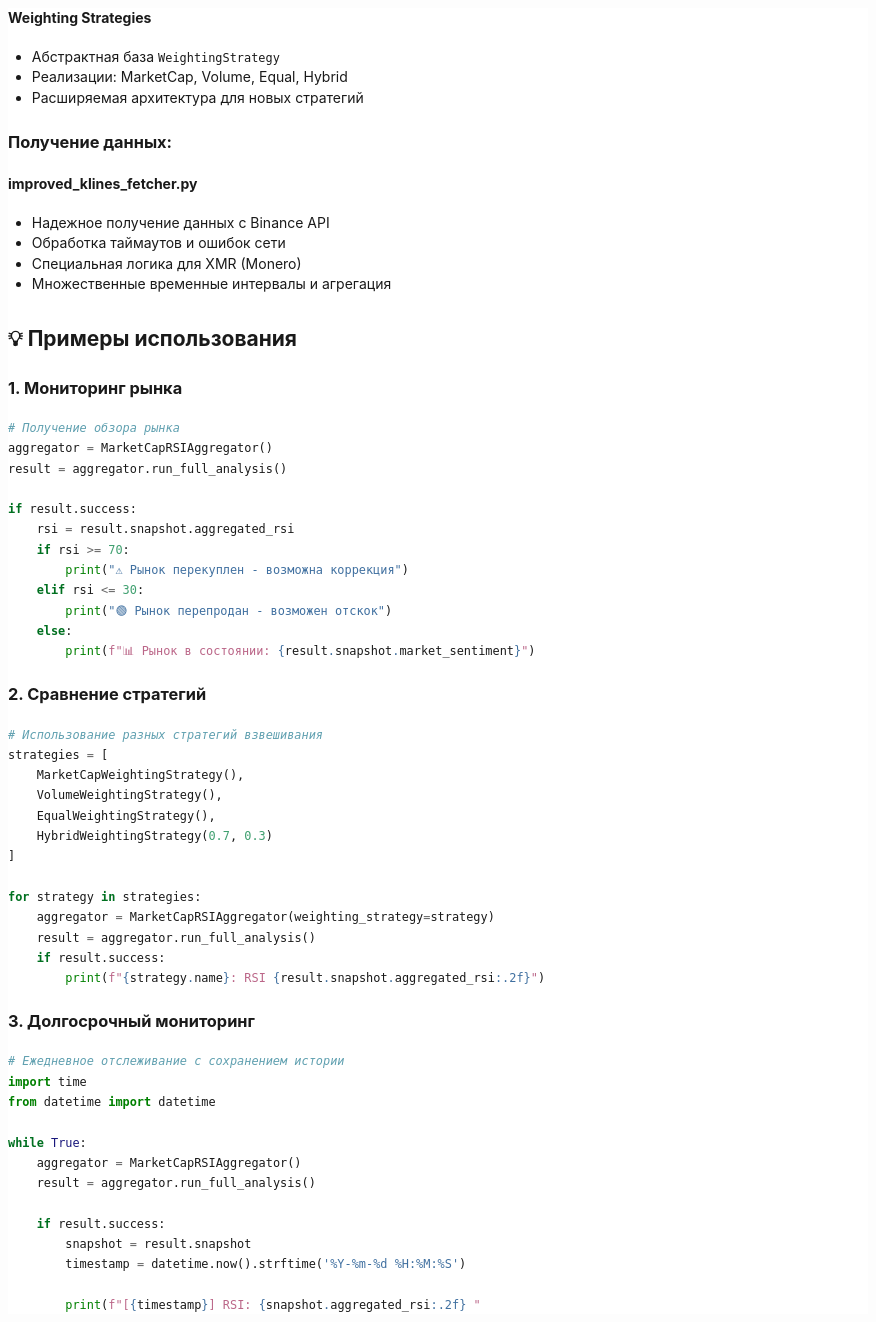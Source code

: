#### Weighting Strategies
- Абстрактная база `WeightingStrategy`
- Реализации: MarketCap, Volume, Equal, Hybrid
- Расширяемая архитектура для новых стратегий

### Получение данных:

#### improved_klines_fetcher.py
- Надежное получение данных с Binance API
- Обработка таймаутов и ошибок сети
- Специальная логика для XMR (Monero)
- Множественные временные интервалы и агрегация

## 💡 Примеры использования

### 1. Мониторинг рынка
```python
# Получение обзора рынка
aggregator = MarketCapRSIAggregator()
result = aggregator.run_full_analysis()

if result.success:
    rsi = result.snapshot.aggregated_rsi
    if rsi >= 70:
        print("⚠️ Рынок перекуплен - возможна коррекция")
    elif rsi <= 30:
        print("🟢 Рынок перепродан - возможен отскок")
    else:
        print(f"📊 Рынок в состоянии: {result.snapshot.market_sentiment}")
```

### 2. Сравнение стратегий
```python
# Использование разных стратегий взвешивания
strategies = [
    MarketCapWeightingStrategy(),
    VolumeWeightingStrategy(), 
    EqualWeightingStrategy(),
    HybridWeightingStrategy(0.7, 0.3)
]

for strategy in strategies:
    aggregator = MarketCapRSIAggregator(weighting_strategy=strategy)
    result = aggregator.run_full_analysis()
    if result.success:
        print(f"{strategy.name}: RSI {result.snapshot.aggregated_rsi:.2f}")
```

### 3. Долгосрочный мониторинг
```python
# Ежедневное отслеживание с сохранением истории
import time
from datetime import datetime

while True:
    aggregator = MarketCapRSIAggregator()
    result = aggregator.run_full_analysis()
    
    if result.success:
        snapshot = result.snapshot
        timestamp = datetime.now().strftime('%Y-%m-%d %H:%M:%S')
        
        print(f"[{timestamp}] RSI: {snapshot.aggregated_rsi:.2f} "
```